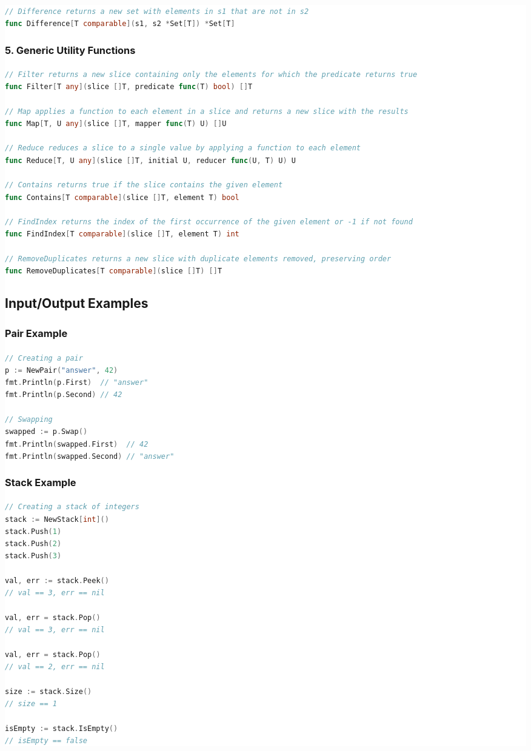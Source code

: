 ```go
// Difference returns a new set with elements in s1 that are not in s2
func Difference[T comparable](s1, s2 *Set[T]) *Set[T]
```

### 5. Generic Utility Functions

```go
// Filter returns a new slice containing only the elements for which the predicate returns true
func Filter[T any](slice []T, predicate func(T) bool) []T

// Map applies a function to each element in a slice and returns a new slice with the results
func Map[T, U any](slice []T, mapper func(T) U) []U

// Reduce reduces a slice to a single value by applying a function to each element
func Reduce[T, U any](slice []T, initial U, reducer func(U, T) U) U

// Contains returns true if the slice contains the given element
func Contains[T comparable](slice []T, element T) bool

// FindIndex returns the index of the first occurrence of the given element or -1 if not found
func FindIndex[T comparable](slice []T, element T) int

// RemoveDuplicates returns a new slice with duplicate elements removed, preserving order
func RemoveDuplicates[T comparable](slice []T) []T
```

## Input/Output Examples

### Pair Example
```go
// Creating a pair
p := NewPair("answer", 42)
fmt.Println(p.First)  // "answer"
fmt.Println(p.Second) // 42

// Swapping
swapped := p.Swap()
fmt.Println(swapped.First)  // 42
fmt.Println(swapped.Second) // "answer"
```

### Stack Example
```go
// Creating a stack of integers
stack := NewStack[int]()
stack.Push(1)
stack.Push(2)
stack.Push(3)

val, err := stack.Peek()
// val == 3, err == nil

val, err = stack.Pop()
// val == 3, err == nil

val, err = stack.Pop()
// val == 2, err == nil

size := stack.Size()
// size == 1

isEmpty := stack.IsEmpty()
// isEmpty == false
```